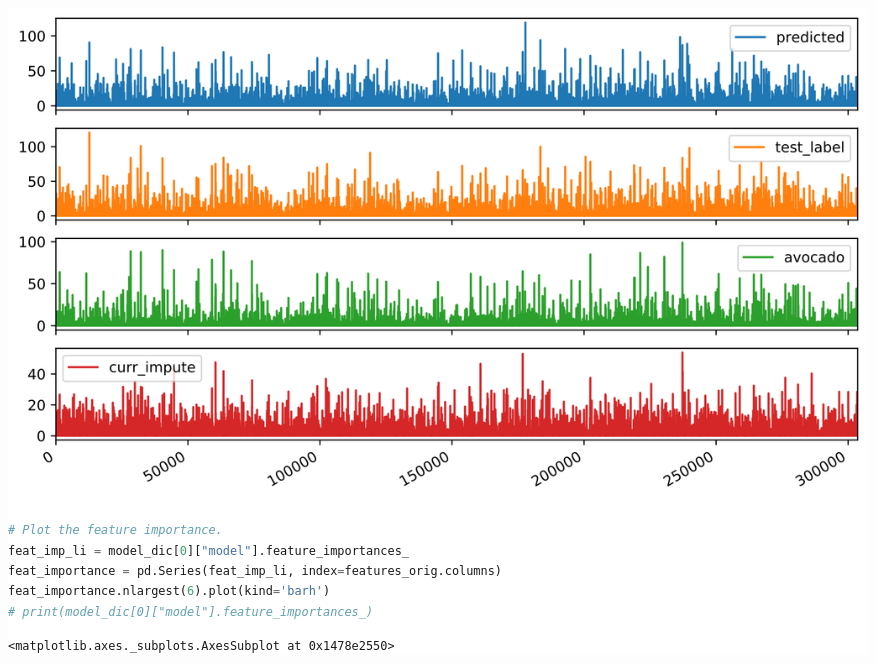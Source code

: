 

![svg](img/output_11_3.svg)



```python
# Plot the feature importance. 
feat_imp_li = model_dic[0]["model"].feature_importances_
feat_importance = pd.Series(feat_imp_li, index=features_orig.columns)
feat_importance.nlargest(6).plot(kind='barh')
# print(model_dic[0]["model"].feature_importances_)
```




    <matplotlib.axes._subplots.AxesSubplot at 0x1478e2550>



